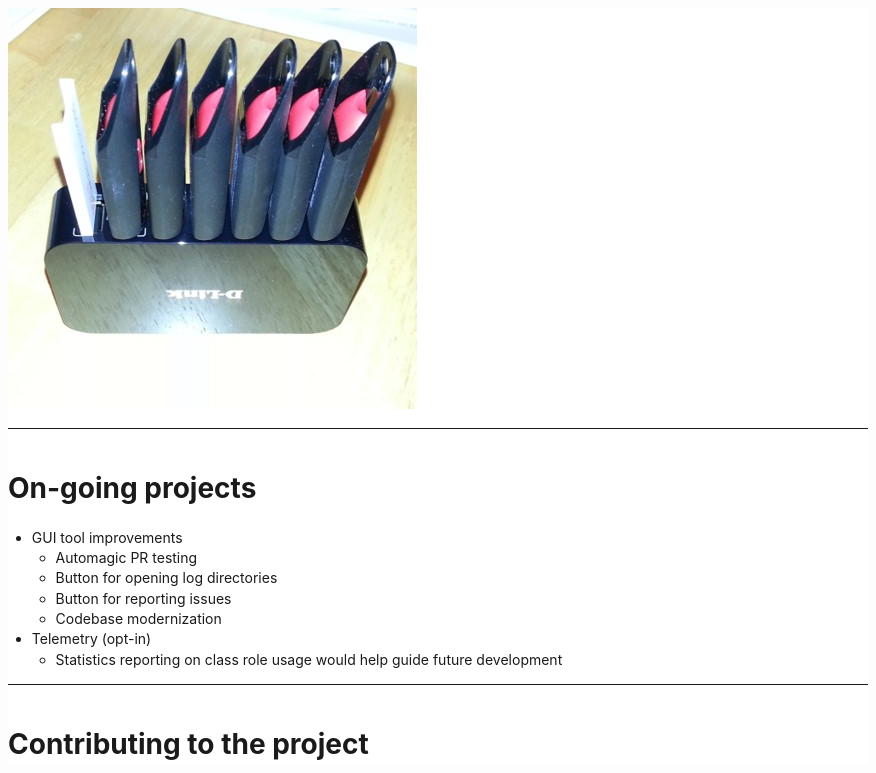 ![bg contain right](image07b.jpg)

---

# On-going projects

- GUI tool improvements
  - Automagic PR testing
  - Button for opening log directories
  - Button for reporting issues
  - Codebase modernization
- Telemetry (opt-in)
  - Statistics reporting on class role usage would help guide future development

---

# Contributing to the project
